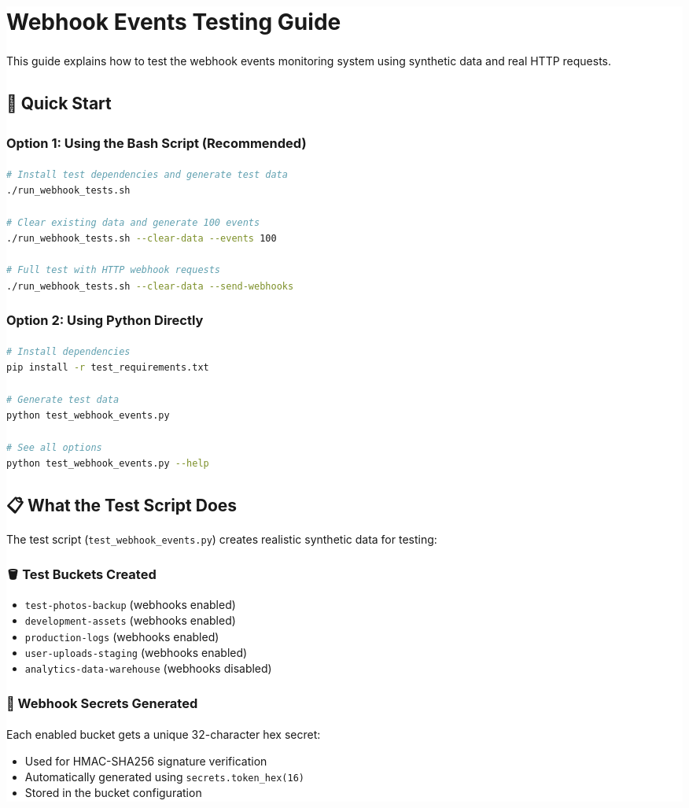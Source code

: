 # Webhook Events Testing Guide

This guide explains how to test the webhook events monitoring system using synthetic data and real HTTP requests.

## 🚀 Quick Start

### Option 1: Using the Bash Script (Recommended)

```bash
# Install test dependencies and generate test data
./run_webhook_tests.sh

# Clear existing data and generate 100 events
./run_webhook_tests.sh --clear-data --events 100

# Full test with HTTP webhook requests
./run_webhook_tests.sh --clear-data --send-webhooks
```

### Option 2: Using Python Directly

```bash
# Install dependencies
pip install -r test_requirements.txt

# Generate test data
python test_webhook_events.py

# See all options
python test_webhook_events.py --help
```

## 📋 What the Test Script Does

The test script (`test_webhook_events.py`) creates realistic synthetic data for testing:

### 🪣 Test Buckets Created
- `test-photos-backup` (webhooks enabled)
- `development-assets` (webhooks enabled) 
- `production-logs` (webhooks enabled)
- `user-uploads-staging` (webhooks enabled)
- `analytics-data-warehouse` (webhooks disabled)

### 🔐 Webhook Secrets Generated
Each enabled bucket gets a unique 32-character hex secret:
- Used for HMAC-SHA256 signature verification
- Automatically generated using `secrets.token_hex(16)`
- Stored in the bucket configuration
